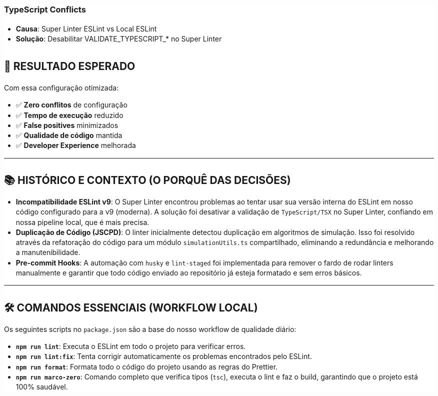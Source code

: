 ### **TypeScript Conflicts**
- **Causa**: Super Linter ESLint vs Local ESLint
- **Solução**: Desabilitar VALIDATE_TYPESCRIPT_* no Super Linter

## 🎉 **RESULTADO ESPERADO**

Com essa configuração otimizada:
- ✅ **Zero conflitos** de configuração
- ✅ **Tempo de execução** reduzido
- ✅ **False positives** minimizados  
- ✅ **Qualidade de código** mantida
- ✅ **Developer Experience** melhorada 

---

## 📚 **HISTÓRICO E CONTEXTO (O PORQUÊ DAS DECISÕES)**

- **Incompatibilidade ESLint v9**: O Super Linter encontrou problemas ao tentar usar sua versão interna do ESLint em nosso código configurado para a v9 (moderna). A solução foi desativar a validação de `TypeScript/TSX` no Super Linter, confiando em nossa pipeline local, que é mais precisa.
- **Duplicação de Código (JSCPD)**: O linter inicialmente detectou duplicação em algoritmos de simulação. Isso foi resolvido através da refatoração do código para um módulo `simulationUtils.ts` compartilhado, eliminando a redundância e melhorando a manutenibilidade.
- **Pre-commit Hooks**: A automação com `husky` e `lint-staged` foi implementada para remover o fardo de rodar linters manualmente e garantir que todo código enviado ao repositório já esteja formatado e sem erros básicos.

---

## 🛠️ **COMANDOS ESSENCIAIS (WORKFLOW LOCAL)**

Os seguintes scripts no `package.json` são a base do nosso workflow de qualidade diário:

- **`npm run lint`**: Executa o ESLint em todo o projeto para verificar erros.
- **`npm run lint:fix`**: Tenta corrigir automaticamente os problemas encontrados pelo ESLint.
- **`npm run format`**: Formata todo o código do projeto usando as regras do Prettier.
- **`npm run marco-zero`**: Comando completo que verifica tipos (`tsc`), executa o lint e faz o build, garantindo que o projeto está 100% saudável. 